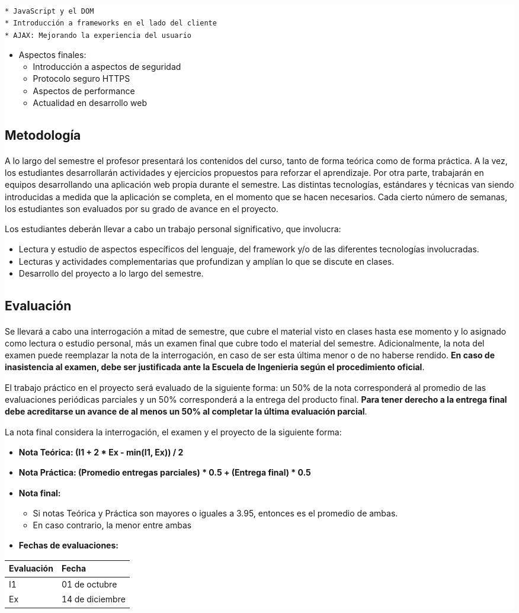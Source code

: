     * JavaScript y el DOM
    * Introducción a frameworks en el lado del cliente
    * AJAX: Mejorando la experiencia del usuario
* Aspectos finales:
    * Introducción a aspectos de seguridad
    * Protocolo seguro HTTPS
    * Aspectos de performance
    * Actualidad en desarrollo web

## Metodología

A lo largo del semestre el profesor presentará los contenidos del curso, tanto de forma teórica como de forma práctica. A la vez, los estudiantes desarrollarán actividades y ejercicios propuestos para reforzar el aprendizaje. Por otra parte, trabajarán en equipos desarrollando una aplicación web propia durante el semestre. Las distintas tecnologías, estándares y técnicas van siendo introducidas a medida que la aplicación se completa, en el momento que se hacen necesarios. Cada cierto número de semanas, los estudiantes son evaluados por su grado de avance en el proyecto.

Los estudiantes deberán llevar a cabo un trabajo personal significativo, que involucra:
* Lectura y estudio de aspectos específicos del lenguaje, del framework y/o de las diferentes tecnologías involucradas.
* Lecturas y actividades complementarias que profundizan y amplían lo que se discute en clases.
* Desarrollo del proyecto a lo largo del semestre.

## Evaluación

Se llevará a cabo una interrogación a mitad de semestre, que cubre el material visto en clases hasta ese momento y lo asignado como lectura o estudio personal, más un examen final que cubre todo el material del semestre. Adicionalmente, la nota del examen puede reemplazar la nota de la interrogación, en caso de ser esta última menor o de no haberse rendido. **En caso de inasistencia al examen, debe ser justificada ante la Escuela de Ingenieria según el procedimiento oficial**.

El trabajo práctico en el proyecto será evaluado de la siguiente forma: un 50% de la nota corresponderá al promedio de las evaluaciones periódicas parciales y un 50% corresponderá a la entrega del producto final. **Para tener derecho a la entrega final debe acreditarse un avance de al menos un 50% al completar la última evaluación parcial**.

La nota final considera la interrogación, el examen y el proyecto de la siguiente forma:

* **Nota Teórica: (I1 + 2 * Ex - min(I1, Ex)) / 2**
* **Nota Práctica: (Promedio entregas parciales) * 0.5 + (Entrega final) * 0.5**
* **Nota final:**
  * Si notas Teórica y Práctica son mayores o iguales a 3.95, entonces es el promedio de ambas.
  * En caso contrario, la menor entre ambas

* **Fechas de evaluaciones:**

| Evaluación | Fecha           |
| :--------- | :-------------- |
| I1         | 01 de octubre   |
| Ex         | 14 de diciembre |
